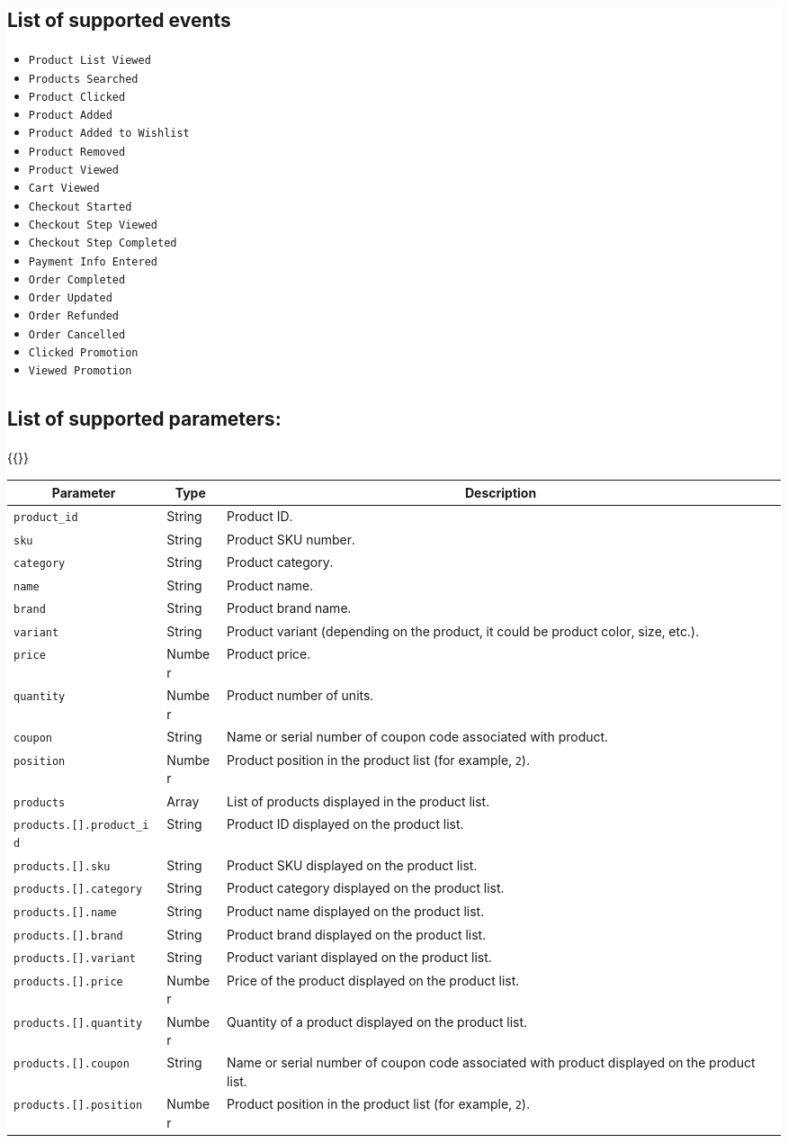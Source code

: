 ## List of supported events

- `Product List Viewed`
- `Products Searched`
- `Product Clicked`
- `Product Added`
- `Product Added to Wishlist`
- `Product Removed`
- `Product Viewed`
- `Cart Viewed`
- `Checkout Started`
- `Checkout Step Viewed`
- `Checkout Step Completed`
- `Payment Info Entered`
- `Order Completed`
- `Order Updated`
- `Order Refunded`
- `Order Cancelled`
- `Clicked Promotion`
- `Viewed Promotion`

## List of supported parameters:

{{<table-wrap>}}

| Parameter                | Type   | Description                                                                                 |
| ------------------------ | ------ | ------------------------------------------------------------------------------------------- |
| `product_id`             | String | Product ID.                                                                                 |
| `sku`                    | String | Product SKU number.                                                                         |
| `category`               | String | Product category.                                                                           |
| `name`                   | String | Product name.                                                                               |
| `brand`                  | String | Product brand name.                                                                         |
| `variant`                | String | Product variant (depending on the product, it could be product color, size, etc.).          |
| `price`                  | Number | Product price.                                                                              |
| `quantity`               | Number | Product number of units.                                                                    |
| `coupon`                 | String | Name or serial number of coupon code associated with product.                               |
| `position`               | Number | Product position in the product list (for example, `2`).                                    |
| `products`               | Array  | List of products displayed in the product list.                                             |
| `products.[].product_id` | String | Product ID displayed on the product list.                                                   |
| `products.[].sku`        | String | Product SKU displayed on the product list.                                                  |
| `products.[].category`   | String | Product category displayed on the product list.                                             |
| `products.[].name`       | String | Product name displayed on the product list.                                                 |
| `products.[].brand`      | String | Product brand displayed on the product list.                                                |
| `products.[].variant`    | String | Product variant displayed on the product list.                                              |
| `products.[].price`      | Number | Price of the product displayed on the product list.                                         |
| `products.[].quantity`   | Number | Quantity of a product displayed on the product list.                                        |
| `products.[].coupon`     | String | Name or serial number of coupon code associated with product displayed on the product list. |
| `products.[].position`   | Number | Product position in the product list (for example, `2`).                                    |